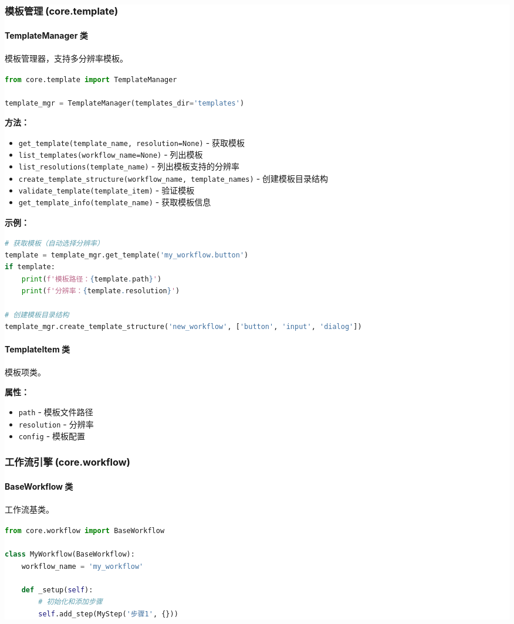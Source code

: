 ### 模板管理 (core.template)

#### TemplateManager 类

模板管理器，支持多分辨率模板。

```python
from core.template import TemplateManager

template_mgr = TemplateManager(templates_dir='templates')
```

**方法：**

- `get_template(template_name, resolution=None)` - 获取模板
- `list_templates(workflow_name=None)` - 列出模板
- `list_resolutions(template_name)` - 列出模板支持的分辨率
- `create_template_structure(workflow_name, template_names)` - 创建模板目录结构
- `validate_template(template_item)` - 验证模板
- `get_template_info(template_name)` - 获取模板信息

**示例：**

```python
# 获取模板（自动选择分辨率）
template = template_mgr.get_template('my_workflow.button')
if template:
    print(f'模板路径：{template.path}')
    print(f'分辨率：{template.resolution}')

# 创建模板目录结构
template_mgr.create_template_structure('new_workflow', ['button', 'input', 'dialog'])
```

#### TemplateItem 类

模板项类。

**属性：**

- `path` - 模板文件路径
- `resolution` - 分辨率
- `config` - 模板配置

### 工作流引擎 (core.workflow)

#### BaseWorkflow 类

工作流基类。

```python
from core.workflow import BaseWorkflow

class MyWorkflow(BaseWorkflow):
    workflow_name = 'my_workflow'
    
    def _setup(self):
        # 初始化和添加步骤
        self.add_step(MyStep('步骤1', {}))
```
